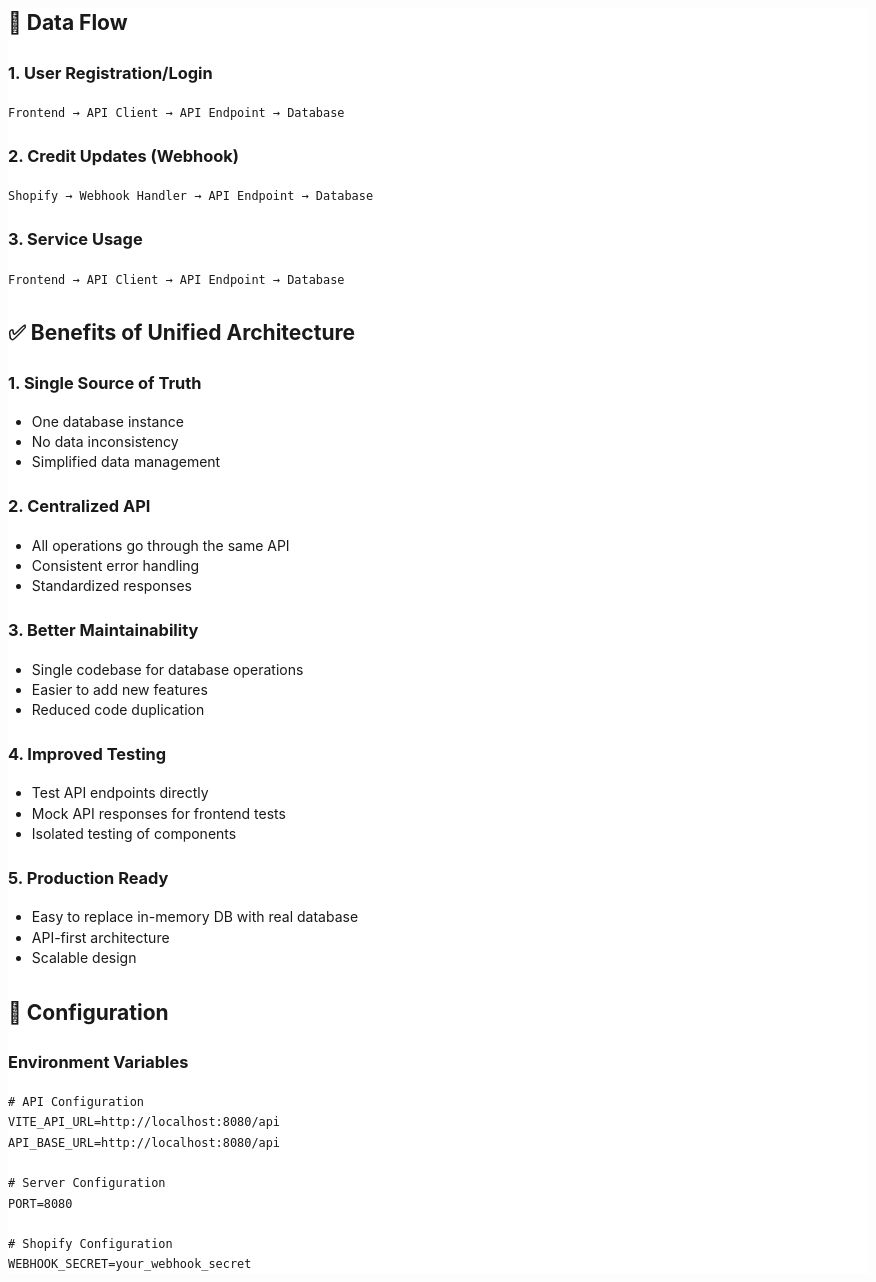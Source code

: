## 🔄 **Data Flow**

### **1. User Registration/Login**
```
Frontend → API Client → API Endpoint → Database
```

### **2. Credit Updates (Webhook)**
```
Shopify → Webhook Handler → API Endpoint → Database
```

### **3. Service Usage**
```
Frontend → API Client → API Endpoint → Database
```

## ✅ **Benefits of Unified Architecture**

### **1. Single Source of Truth**
- One database instance
- No data inconsistency
- Simplified data management

### **2. Centralized API**
- All operations go through the same API
- Consistent error handling
- Standardized responses

### **3. Better Maintainability**
- Single codebase for database operations
- Easier to add new features
- Reduced code duplication

### **4. Improved Testing**
- Test API endpoints directly
- Mock API responses for frontend tests
- Isolated testing of components

### **5. Production Ready**
- Easy to replace in-memory DB with real database
- API-first architecture
- Scalable design

## 🔧 **Configuration**

### **Environment Variables**
```env
# API Configuration
VITE_API_URL=http://localhost:8080/api
API_BASE_URL=http://localhost:8080/api

# Server Configuration
PORT=8080

# Shopify Configuration
WEBHOOK_SECRET=your_webhook_secret
```
